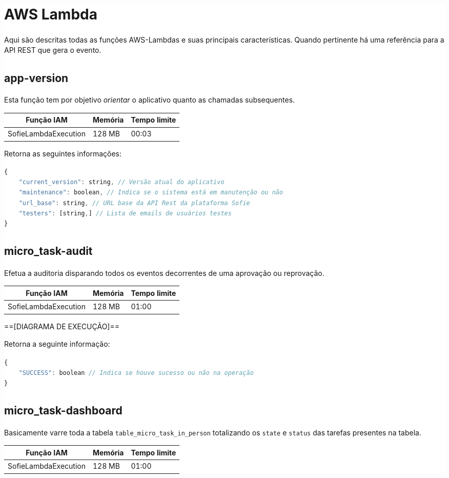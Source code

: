 # AWS Lambda

Aqui são descritas todas as funções AWS-Lambdas e suas principais características. Quando pertinente há uma referência para a API REST que gera o evento.



##  app-version

Esta função tem por objetivo *orientar* o aplicativo quanto as chamadas subsequentes.

| Função IAM           | Memória | Tempo limite |
| -------------------- | ------- | ------------ |
| SofieLambdaExecution | 128 MB  | 00:03        |

Retorna as seguintes informações:

```javascript
{
    "current_version": string, // Versão atual do aplicativo
    "maintenance": boolean, // Indica se o sistema está em manutenção ou não
    "url_base": string, // URL base da API Rest da plataforma Sofie
    "testers": [string,] // Lista de emails de usuários testes
}
```



## micro_task-audit

Efetua a auditoria disparando todos os eventos decorrentes de uma aprovação ou reprovação.

| Função IAM           | Memória | Tempo limite |
| -------------------- | ------- | ------------ |
| SofieLambdaExecution | 128 MB  | 01:00        |

==[DIAGRAMA DE EXECUÇÃO]==

Retorna a seguinte informação:

```javascript
{
	"SUCCESS": boolean // Indica se houve sucesso ou não na operação
}
```



## micro_task-dashboard

Basicamente varre toda a tabela `table_micro_task_in_person` totalizando  os `state` e `status` das tarefas presentes na tabela.

| Função IAM           | Memória | Tempo limite |
| -------------------- | ------- | ------------ |
| SofieLambdaExecution | 128 MB  | 01:00        |
